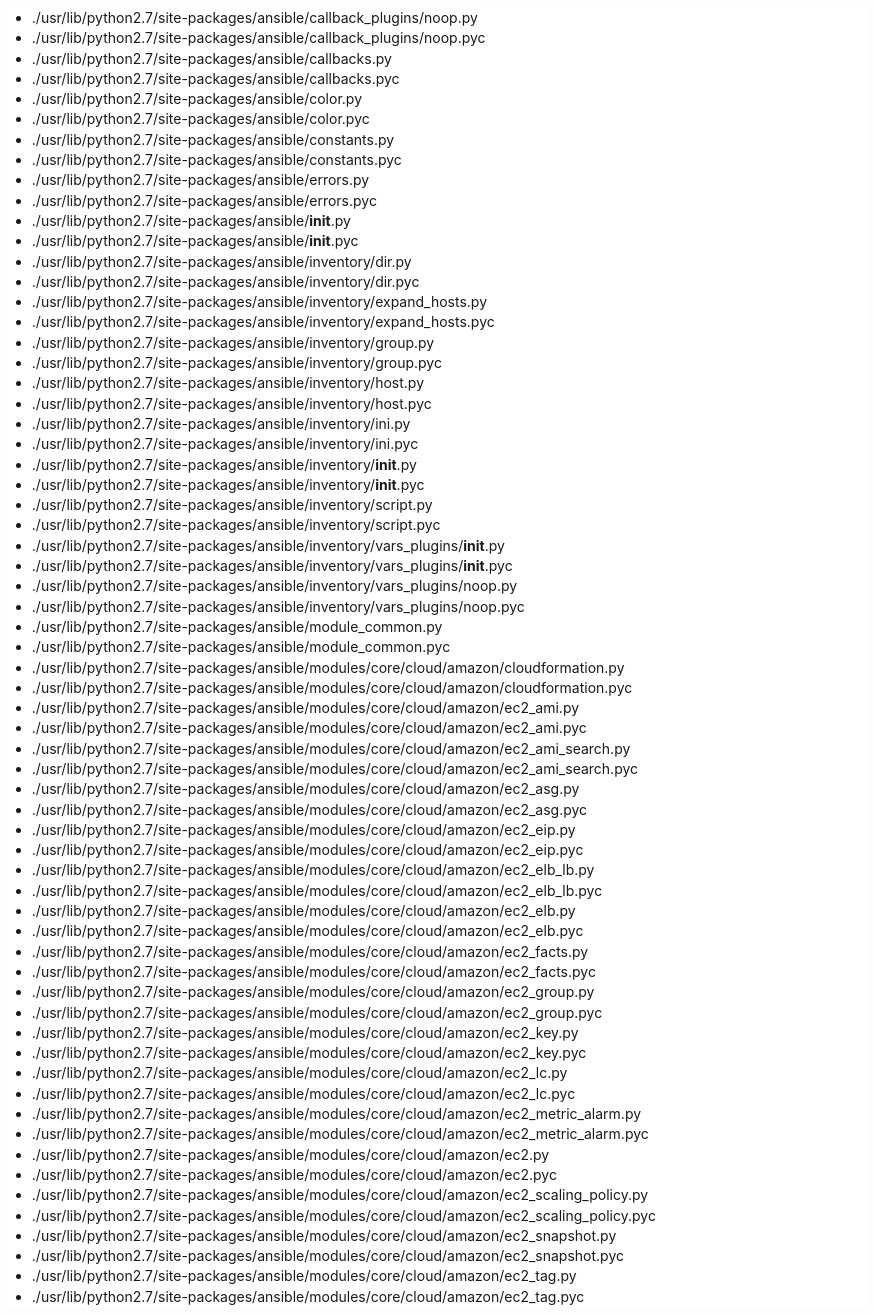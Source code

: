   * ./usr/lib/python2.7/site-packages/ansible/callback_plugins/noop.py
  * ./usr/lib/python2.7/site-packages/ansible/callback_plugins/noop.pyc
  * ./usr/lib/python2.7/site-packages/ansible/callbacks.py
  * ./usr/lib/python2.7/site-packages/ansible/callbacks.pyc
  * ./usr/lib/python2.7/site-packages/ansible/color.py
  * ./usr/lib/python2.7/site-packages/ansible/color.pyc
  * ./usr/lib/python2.7/site-packages/ansible/constants.py
  * ./usr/lib/python2.7/site-packages/ansible/constants.pyc
  * ./usr/lib/python2.7/site-packages/ansible/errors.py
  * ./usr/lib/python2.7/site-packages/ansible/errors.pyc
  * ./usr/lib/python2.7/site-packages/ansible/__init__.py
  * ./usr/lib/python2.7/site-packages/ansible/__init__.pyc
  * ./usr/lib/python2.7/site-packages/ansible/inventory/dir.py
  * ./usr/lib/python2.7/site-packages/ansible/inventory/dir.pyc
  * ./usr/lib/python2.7/site-packages/ansible/inventory/expand_hosts.py
  * ./usr/lib/python2.7/site-packages/ansible/inventory/expand_hosts.pyc
  * ./usr/lib/python2.7/site-packages/ansible/inventory/group.py
  * ./usr/lib/python2.7/site-packages/ansible/inventory/group.pyc
  * ./usr/lib/python2.7/site-packages/ansible/inventory/host.py
  * ./usr/lib/python2.7/site-packages/ansible/inventory/host.pyc
  * ./usr/lib/python2.7/site-packages/ansible/inventory/ini.py
  * ./usr/lib/python2.7/site-packages/ansible/inventory/ini.pyc
  * ./usr/lib/python2.7/site-packages/ansible/inventory/__init__.py
  * ./usr/lib/python2.7/site-packages/ansible/inventory/__init__.pyc
  * ./usr/lib/python2.7/site-packages/ansible/inventory/script.py
  * ./usr/lib/python2.7/site-packages/ansible/inventory/script.pyc
  * ./usr/lib/python2.7/site-packages/ansible/inventory/vars_plugins/__init__.py
  * ./usr/lib/python2.7/site-packages/ansible/inventory/vars_plugins/__init__.pyc
  * ./usr/lib/python2.7/site-packages/ansible/inventory/vars_plugins/noop.py
  * ./usr/lib/python2.7/site-packages/ansible/inventory/vars_plugins/noop.pyc
  * ./usr/lib/python2.7/site-packages/ansible/module_common.py
  * ./usr/lib/python2.7/site-packages/ansible/module_common.pyc
  * ./usr/lib/python2.7/site-packages/ansible/modules/core/cloud/amazon/cloudformation.py
  * ./usr/lib/python2.7/site-packages/ansible/modules/core/cloud/amazon/cloudformation.pyc
  * ./usr/lib/python2.7/site-packages/ansible/modules/core/cloud/amazon/ec2_ami.py
  * ./usr/lib/python2.7/site-packages/ansible/modules/core/cloud/amazon/ec2_ami.pyc
  * ./usr/lib/python2.7/site-packages/ansible/modules/core/cloud/amazon/ec2_ami_search.py
  * ./usr/lib/python2.7/site-packages/ansible/modules/core/cloud/amazon/ec2_ami_search.pyc
  * ./usr/lib/python2.7/site-packages/ansible/modules/core/cloud/amazon/ec2_asg.py
  * ./usr/lib/python2.7/site-packages/ansible/modules/core/cloud/amazon/ec2_asg.pyc
  * ./usr/lib/python2.7/site-packages/ansible/modules/core/cloud/amazon/ec2_eip.py
  * ./usr/lib/python2.7/site-packages/ansible/modules/core/cloud/amazon/ec2_eip.pyc
  * ./usr/lib/python2.7/site-packages/ansible/modules/core/cloud/amazon/ec2_elb_lb.py
  * ./usr/lib/python2.7/site-packages/ansible/modules/core/cloud/amazon/ec2_elb_lb.pyc
  * ./usr/lib/python2.7/site-packages/ansible/modules/core/cloud/amazon/ec2_elb.py
  * ./usr/lib/python2.7/site-packages/ansible/modules/core/cloud/amazon/ec2_elb.pyc
  * ./usr/lib/python2.7/site-packages/ansible/modules/core/cloud/amazon/ec2_facts.py
  * ./usr/lib/python2.7/site-packages/ansible/modules/core/cloud/amazon/ec2_facts.pyc
  * ./usr/lib/python2.7/site-packages/ansible/modules/core/cloud/amazon/ec2_group.py
  * ./usr/lib/python2.7/site-packages/ansible/modules/core/cloud/amazon/ec2_group.pyc
  * ./usr/lib/python2.7/site-packages/ansible/modules/core/cloud/amazon/ec2_key.py
  * ./usr/lib/python2.7/site-packages/ansible/modules/core/cloud/amazon/ec2_key.pyc
  * ./usr/lib/python2.7/site-packages/ansible/modules/core/cloud/amazon/ec2_lc.py
  * ./usr/lib/python2.7/site-packages/ansible/modules/core/cloud/amazon/ec2_lc.pyc
  * ./usr/lib/python2.7/site-packages/ansible/modules/core/cloud/amazon/ec2_metric_alarm.py
  * ./usr/lib/python2.7/site-packages/ansible/modules/core/cloud/amazon/ec2_metric_alarm.pyc
  * ./usr/lib/python2.7/site-packages/ansible/modules/core/cloud/amazon/ec2.py
  * ./usr/lib/python2.7/site-packages/ansible/modules/core/cloud/amazon/ec2.pyc
  * ./usr/lib/python2.7/site-packages/ansible/modules/core/cloud/amazon/ec2_scaling_policy.py
  * ./usr/lib/python2.7/site-packages/ansible/modules/core/cloud/amazon/ec2_scaling_policy.pyc
  * ./usr/lib/python2.7/site-packages/ansible/modules/core/cloud/amazon/ec2_snapshot.py
  * ./usr/lib/python2.7/site-packages/ansible/modules/core/cloud/amazon/ec2_snapshot.pyc
  * ./usr/lib/python2.7/site-packages/ansible/modules/core/cloud/amazon/ec2_tag.py
  * ./usr/lib/python2.7/site-packages/ansible/modules/core/cloud/amazon/ec2_tag.pyc